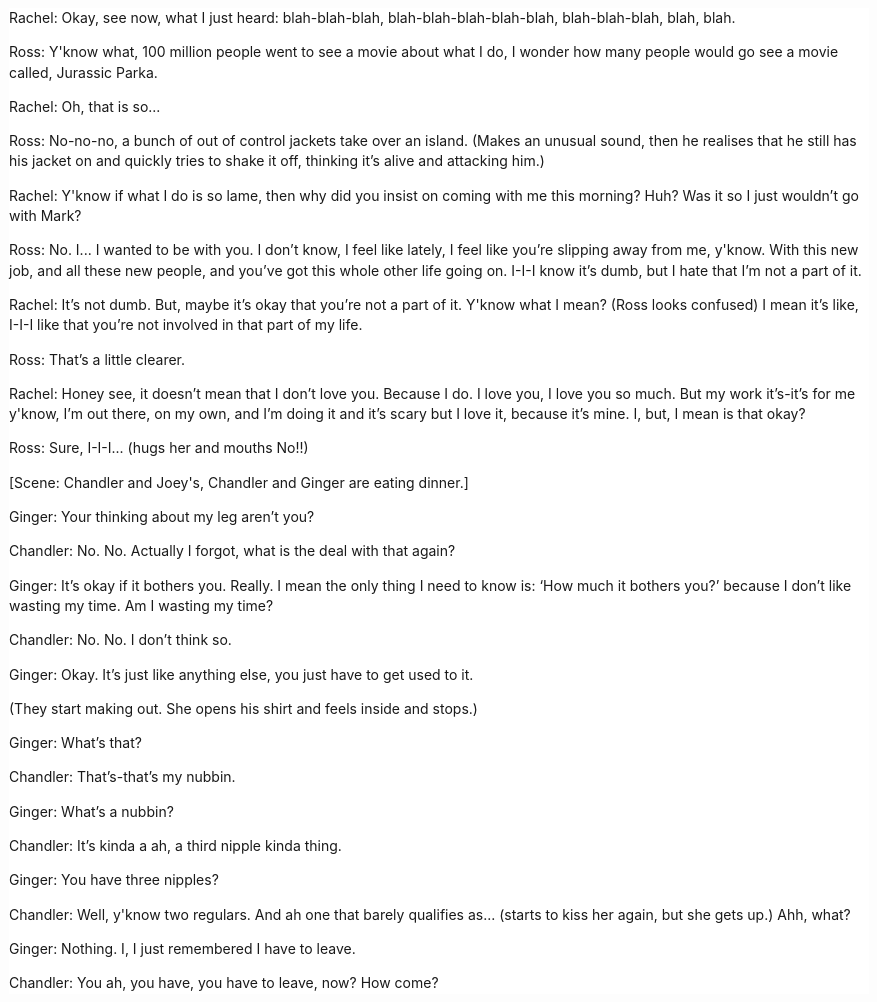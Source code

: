 Rachel: Okay, see now, what I just heard: blah-blah-blah, blah-blah-blah-blah-blah, blah-blah-blah, blah, blah.

Ross: Y'know what, 100 million people went to see a movie about what I do, I wonder how many people would go see a movie called, Jurassic Parka.

Rachel: Oh, that is so...

Ross: No-no-no, a bunch of out of control jackets take over an island. (Makes an unusual sound, then he realises that he still has his jacket on and quickly tries to shake it off, thinking it’s alive and attacking him.)

Rachel: Y'know if what I do is so lame, then why did you insist on coming with me this morning? Huh? Was it so I just wouldn’t go with Mark?

Ross: No. I... I wanted to be with you. I don’t know, I feel like lately, I feel like you’re slipping away from me, y'know. With this new job, and all these new people, and you’ve got this whole other life going on. I-I-I know it’s dumb, but I hate that I’m not a part of it.

Rachel: It’s not dumb. But, maybe it’s okay that you’re not a part of it. Y'know what I mean? (Ross looks confused) I mean it’s like, I-I-I like that you’re not involved in that part of my life.

Ross: That’s a little clearer.

Rachel: Honey see, it doesn’t mean that I don’t love you. Because I do. I love you, I love you so much. But my work it’s-it’s for me y'know, I’m out there, on my own, and I’m doing it and it’s scary but I love it, because it’s mine. I, but, I mean is that okay?

Ross: Sure, I-I-I... (hugs her and mouths No!!)

[Scene: Chandler and Joey's, Chandler and Ginger are eating dinner.]

Ginger: Your thinking about my leg aren’t you?

Chandler: No. No. Actually I forgot, what is the deal with that again?

Ginger: It’s okay if it bothers you. Really. I mean the only thing I need to know is: ‘How much it bothers you?’ because I don’t like wasting my time. Am I wasting my time?

Chandler: No. No. I don’t think so.

Ginger: Okay. It’s just like anything else, you just have to get used to it.

(They start making out. She opens his shirt and feels inside and stops.)

Ginger: What’s that?

Chandler: That’s-that’s my nubbin.

Ginger: What’s a nubbin?

Chandler: It’s kinda a ah, a third nipple kinda thing.

Ginger: You have three nipples?

Chandler: Well, y'know two regulars. And ah one that barely qualifies as... (starts to kiss her again, but she gets up.) Ahh, what?

Ginger: Nothing. I, I just remembered I have to leave.

Chandler: You ah, you have, you have to leave, now? How come?
